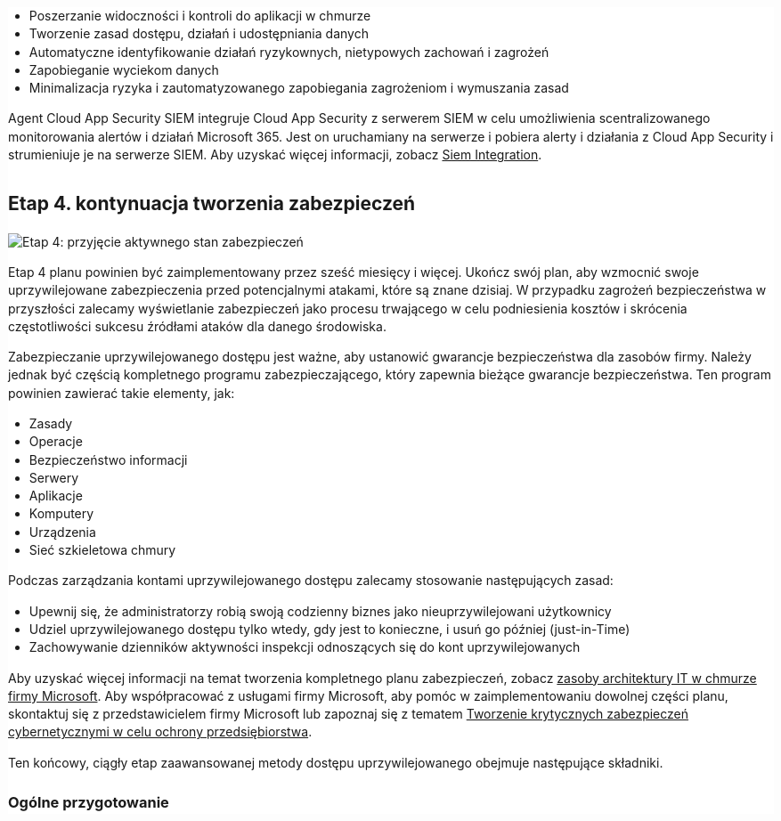 * Poszerzanie widoczności i kontroli do aplikacji w chmurze
* Tworzenie zasad dostępu, działań i udostępniania danych
* Automatyczne identyfikowanie działań ryzykownych, nietypowych zachowań i zagrożeń
* Zapobieganie wyciekom danych
* Minimalizacja ryzyka i zautomatyzowanego zapobiegania zagrożeniom i wymuszania zasad

Agent Cloud App Security SIEM integruje Cloud App Security z serwerem SIEM w celu umożliwienia scentralizowanego monitorowania alertów i działań Microsoft 365. Jest on uruchamiany na serwerze i pobiera alerty i działania z Cloud App Security i strumieniuje je na serwerze SIEM. Aby uzyskać więcej informacji, zobacz [Siem Integration](/cloud-app-security/siem).

## <a name="stage-4-continue-building-defenses"></a>Etap 4. kontynuacja tworzenia zabezpieczeń

![Etap 4: przyjęcie aktywnego stan zabezpieczeń](./media/security-planning/stage-four.png)

Etap 4 planu powinien być zaimplementowany przez sześć miesięcy i więcej. Ukończ swój plan, aby wzmocnić swoje uprzywilejowane zabezpieczenia przed potencjalnymi atakami, które są znane dzisiaj. W przypadku zagrożeń bezpieczeństwa w przyszłości zalecamy wyświetlanie zabezpieczeń jako procesu trwającego w celu podniesienia kosztów i skrócenia częstotliwości sukcesu źródłami ataków dla danego środowiska.

Zabezpieczanie uprzywilejowanego dostępu jest ważne, aby ustanowić gwarancje bezpieczeństwa dla zasobów firmy. Należy jednak być częścią kompletnego programu zabezpieczającego, który zapewnia bieżące gwarancje bezpieczeństwa. Ten program powinien zawierać takie elementy, jak:

* Zasady
* Operacje
* Bezpieczeństwo informacji
* Serwery
* Aplikacje
* Komputery
* Urządzenia
* Sieć szkieletowa chmury

Podczas zarządzania kontami uprzywilejowanego dostępu zalecamy stosowanie następujących zasad:

* Upewnij się, że administratorzy robią swoją codzienny biznes jako nieuprzywilejowani użytkownicy
* Udziel uprzywilejowanego dostępu tylko wtedy, gdy jest to konieczne, i usuń go później (just-in-Time)
* Zachowywanie dzienników aktywności inspekcji odnoszących się do kont uprzywilejowanych

Aby uzyskać więcej informacji na temat tworzenia kompletnego planu zabezpieczeń, zobacz [zasoby architektury IT w chmurze firmy Microsoft](https://almbok.com/office365/microsoft_cloud_it_architecture_resources). Aby współpracować z usługami firmy Microsoft, aby pomóc w zaimplementowaniu dowolnej części planu, skontaktuj się z przedstawicielem firmy Microsoft lub zapoznaj się z tematem [Tworzenie krytycznych zabezpieczeń cybernetycznymi w celu ochrony przedsiębiorstwa](https://www.microsoft.com/en-us/microsoftservices/campaigns/cybersecurity-protection.aspx).

Ten końcowy, ciągły etap zaawansowanej metody dostępu uprzywilejowanego obejmuje następujące składniki.

### <a name="general-preparation"></a>Ogólne przygotowanie
